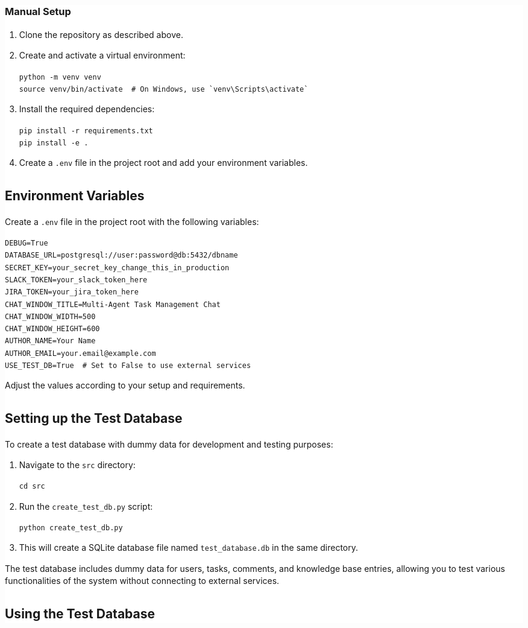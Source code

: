 ### Manual Setup

1. Clone the repository as described above.

2. Create and activate a virtual environment:
   ```
   python -m venv venv
   source venv/bin/activate  # On Windows, use `venv\Scripts\activate`
   ```

3. Install the required dependencies:
   ```
   pip install -r requirements.txt
   pip install -e .
   ```

4. Create a `.env` file in the project root and add your environment variables.

## Environment Variables

Create a `.env` file in the project root with the following variables:

```
DEBUG=True
DATABASE_URL=postgresql://user:password@db:5432/dbname
SECRET_KEY=your_secret_key_change_this_in_production
SLACK_TOKEN=your_slack_token_here
JIRA_TOKEN=your_jira_token_here
CHAT_WINDOW_TITLE=Multi-Agent Task Management Chat
CHAT_WINDOW_WIDTH=500
CHAT_WINDOW_HEIGHT=600
AUTHOR_NAME=Your Name
AUTHOR_EMAIL=your.email@example.com
USE_TEST_DB=True  # Set to False to use external services
```

Adjust the values according to your setup and requirements.

## Setting up the Test Database

To create a test database with dummy data for development and testing purposes:

1. Navigate to the `src` directory:
   ```
   cd src
   ```
2. Run the `create_test_db.py` script:
   ```
   python create_test_db.py
   ```
3. This will create a SQLite database file named `test_database.db` in the same directory.

The test database includes dummy data for users, tasks, comments, and knowledge base entries, allowing you to test various functionalities of the system without connecting to external services.

## Using the Test Database
